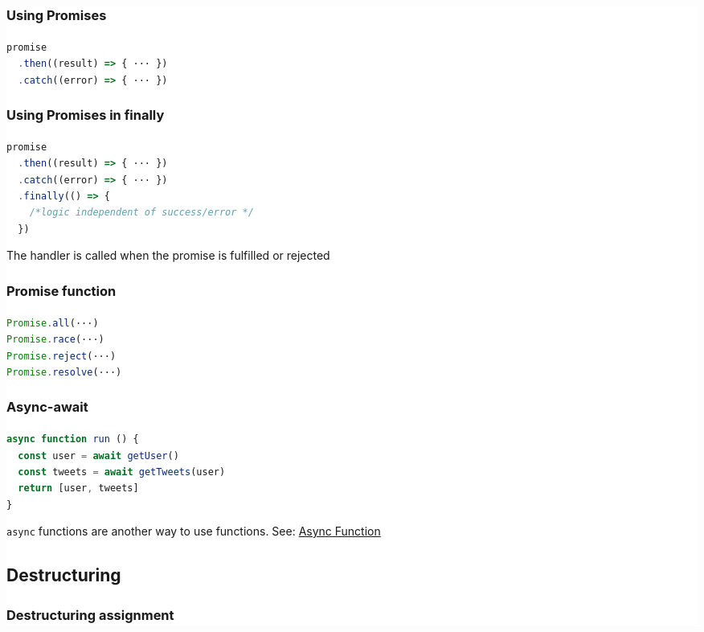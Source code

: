 

### Using Promises

```js
promise
  .then((result) => { ··· })
  .catch((error) => { ··· })
```



### Using Promises in finally

```js
promise
  .then((result) => { ··· })
  .catch((error) => { ··· })
  .finally(() => {
    /*logic independent of success/error */
  })
```

The handler is called when the promise is fulfilled or rejected



### Promise function

```js
Promise.all(···)
Promise.race(···)
Promise.reject(···)
Promise.resolve(···)
```



### Async-await

```js
async function run () {
  const user = await getUser()
  const tweets = await getTweets(user)
  return [user, tweets]
}
```

`async` functions are another way to use functions.
See: [Async Function](https://developer.mozilla.org/en-US/docs/Web/JavaScript/Reference/Statements/async_function)



## Destructuring

### Destructuring assignment


  [`on${event}`]: true